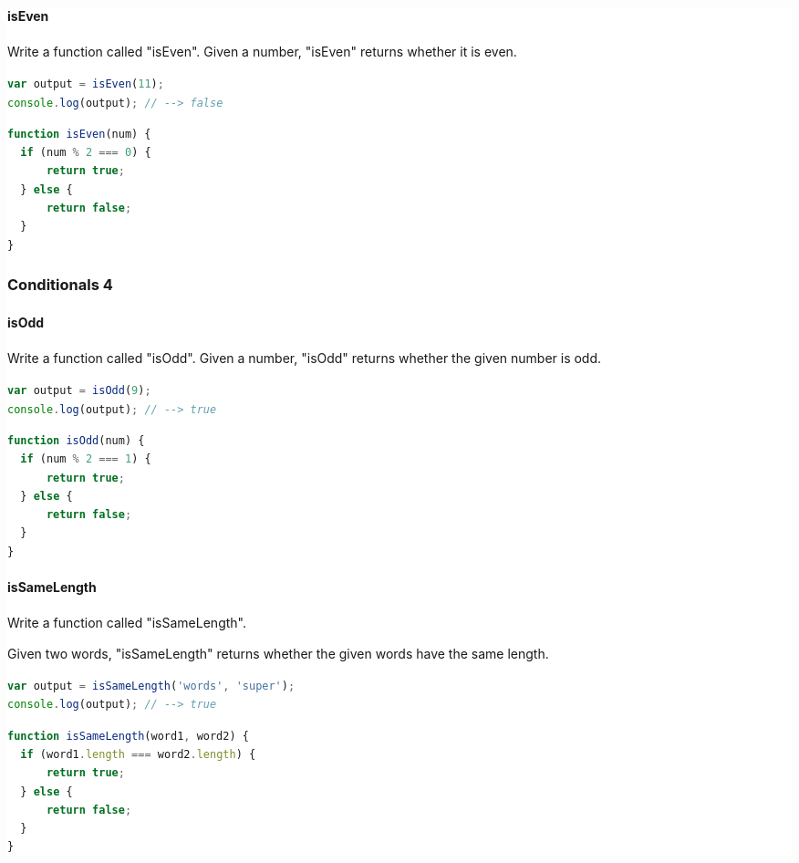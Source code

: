 #### isEven

Write a function called "isEven". Given a number, "isEven" returns whether it is even.

```javascript
var output = isEven(11);
console.log(output); // --> false
```

```javascript
function isEven(num) {
  if (num % 2 === 0) {
      return true;
  } else {
      return false;
  }
}
```

### Conditionals 4

#### isOdd

Write a function called "isOdd". Given a number, "isOdd" returns whether the given number is odd.

```javascript
var output = isOdd(9);
console.log(output); // --> true
```

```javascript
function isOdd(num) {
  if (num % 2 === 1) {
      return true;
  } else {
      return false;
  }
}
```

#### isSameLength

Write a function called "isSameLength".

Given two words, "isSameLength" returns whether the given words have the same length.

```javascript
var output = isSameLength('words', 'super');
console.log(output); // --> true
```

```javascript
function isSameLength(word1, word2) {
  if (word1.length === word2.length) {
      return true;
  } else {
      return false;
  }
}
```
